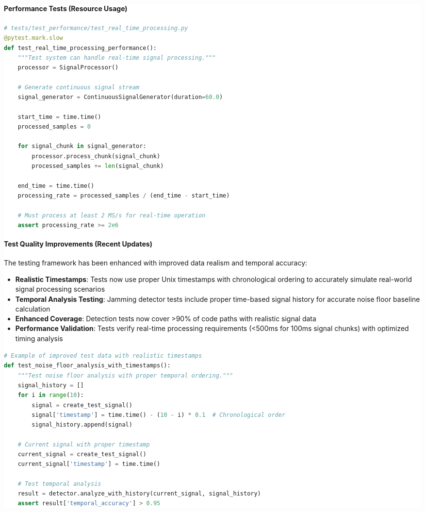 #### Performance Tests (Resource Usage)

```python
# tests/test_performance/test_real_time_processing.py
@pytest.mark.slow
def test_real_time_processing_performance():
    """Test system can handle real-time signal processing."""
    processor = SignalProcessor()
    
    # Generate continuous signal stream
    signal_generator = ContinuousSignalGenerator(duration=60.0)
    
    start_time = time.time()
    processed_samples = 0
    
    for signal_chunk in signal_generator:
        processor.process_chunk(signal_chunk)
        processed_samples += len(signal_chunk)
    
    end_time = time.time()
    processing_rate = processed_samples / (end_time - start_time)
    
    # Must process at least 2 MS/s for real-time operation
    assert processing_rate >= 2e6
```

#### Test Quality Improvements (Recent Updates)

The testing framework has been enhanced with improved data realism and temporal accuracy:

- **Realistic Timestamps**: Tests now use proper Unix timestamps with chronological ordering to accurately simulate real-world signal processing scenarios
- **Temporal Analysis Testing**: Jamming detector tests include proper time-based signal history for accurate noise floor baseline calculation
- **Enhanced Coverage**: Detection tests now cover >90% of code paths with realistic signal data
- **Performance Validation**: Tests verify real-time processing requirements (<500ms for 100ms signal chunks) with optimized timing analysis

```python
# Example of improved test data with realistic timestamps
def test_noise_floor_analysis_with_timestamps():
    """Test noise floor analysis with proper temporal ordering."""
    signal_history = []
    for i in range(10):
        signal = create_test_signal()
        signal['timestamp'] = time.time() - (10 - i) * 0.1  # Chronological order
        signal_history.append(signal)
    
    # Current signal with proper timestamp
    current_signal = create_test_signal()
    current_signal['timestamp'] = time.time()
    
    # Test temporal analysis
    result = detector.analyze_with_history(current_signal, signal_history)
    assert result['temporal_accuracy'] > 0.95
```

